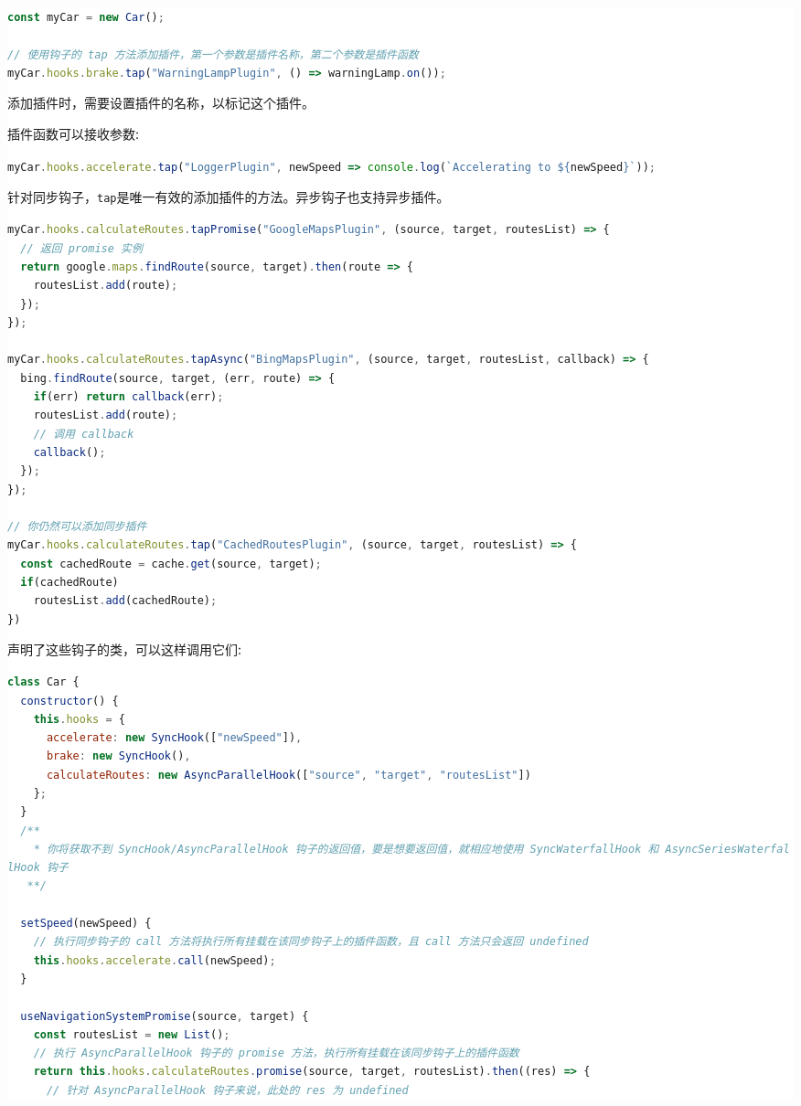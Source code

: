 ```js
const myCar = new Car();

// 使用钩子的 tap 方法添加插件，第一个参数是插件名称，第二个参数是插件函数
myCar.hooks.brake.tap("WarningLampPlugin", () => warningLamp.on());
```

添加插件时，需要设置插件的名称，以标记这个插件。

插件函数可以接收参数:

```js
myCar.hooks.accelerate.tap("LoggerPlugin", newSpeed => console.log(`Accelerating to ${newSpeed}`));
```

针对同步钩子，`tap`是唯一有效的添加插件的方法。异步钩子也支持异步插件。

```js
myCar.hooks.calculateRoutes.tapPromise("GoogleMapsPlugin", (source, target, routesList) => {
  // 返回 promise 实例
  return google.maps.findRoute(source, target).then(route => {
    routesList.add(route);
  });
});

myCar.hooks.calculateRoutes.tapAsync("BingMapsPlugin", (source, target, routesList, callback) => {
  bing.findRoute(source, target, (err, route) => {
    if(err) return callback(err);
    routesList.add(route);
    // 调用 callback
    callback();
  });
});

// 你仍然可以添加同步插件
myCar.hooks.calculateRoutes.tap("CachedRoutesPlugin", (source, target, routesList) => {
  const cachedRoute = cache.get(source, target);
  if(cachedRoute)
    routesList.add(cachedRoute);
})
```

声明了这些钩子的类，可以这样调用它们:

```js
class Car {
  constructor() {
    this.hooks = {
      accelerate: new SyncHook(["newSpeed"]),
      brake: new SyncHook(),
      calculateRoutes: new AsyncParallelHook(["source", "target", "routesList"])
    };
  }
  /**
    * 你将获取不到 SyncHook/AsyncParallelHook 钩子的返回值，要是想要返回值，就相应地使用 SyncWaterfallHook 和 AsyncSeriesWaterfallHook 钩子
   **/

  setSpeed(newSpeed) {
    // 执行同步钩子的 call 方法将执行所有挂载在该同步钩子上的插件函数，且 call 方法只会返回 undefined
    this.hooks.accelerate.call(newSpeed);
  }

  useNavigationSystemPromise(source, target) {
    const routesList = new List();
    // 执行 AsyncParallelHook 钩子的 promise 方法，执行所有挂载在该同步钩子上的插件函数
    return this.hooks.calculateRoutes.promise(source, target, routesList).then((res) => {
      // 针对 AsyncParallelHook 钩子来说，此处的 res 为 undefined
```